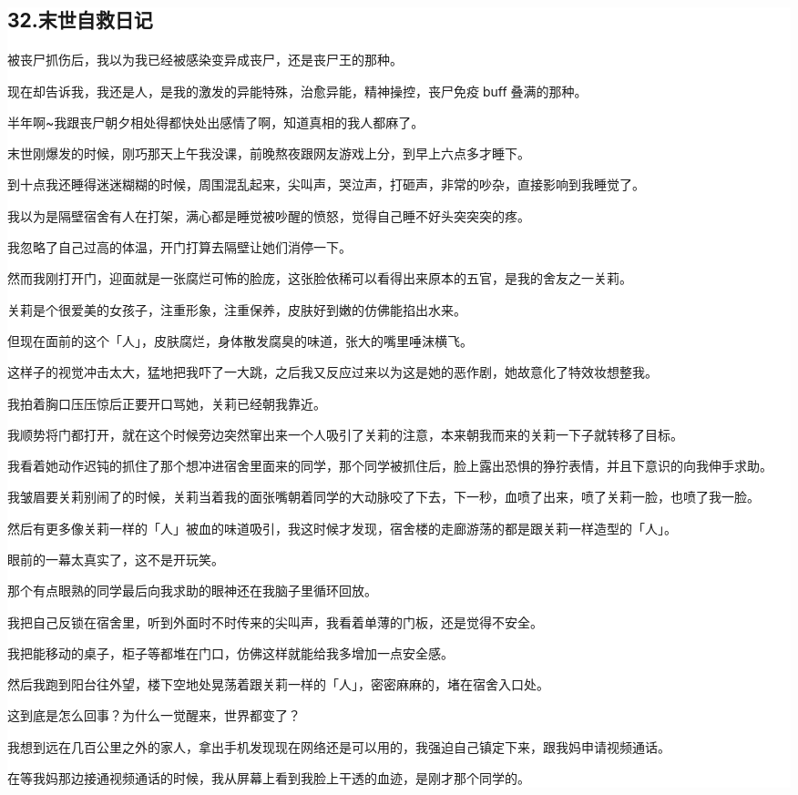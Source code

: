 ## 32.末世自救日记
被丧尸抓伤后，我以为我已经被感染变异成丧尸，还是丧尸王的那种。


现在却告诉我，我还是人，是我的激发的异能特殊，治愈异能，精神操控，丧尸免疫 buff 叠满的那种。


半年啊~我跟丧尸朝夕相处得都快处出感情了啊，知道真相的我人都麻了。


末世刚爆发的时候，刚巧那天上午我没课，前晚熬夜跟网友游戏上分，到早上六点多才睡下。


到十点我还睡得迷迷糊糊的时候，周围混乱起来，尖叫声，哭泣声，打砸声，非常的吵杂，直接影响到我睡觉了。


我以为是隔壁宿舍有人在打架，满心都是睡觉被吵醒的愤怒，觉得自己睡不好头突突突的疼。


我忽略了自己过高的体温，开门打算去隔壁让她们消停一下。


然而我刚打开门，迎面就是一张腐烂可怖的脸庞，这张脸依稀可以看得出来原本的五官，是我的舍友之一关莉。


关莉是个很爱美的女孩子，注重形象，注重保养，皮肤好到嫩的仿佛能掐出水来。


但现在面前的这个「人」，皮肤腐烂，身体散发腐臭的味道，张大的嘴里唾沫横飞。


这样子的视觉冲击太大，猛地把我吓了一大跳，之后我又反应过来以为这是她的恶作剧，她故意化了特效妆想整我。


我拍着胸口压压惊后正要开口骂她，关莉已经朝我靠近。


我顺势将门都打开，就在这个时候旁边突然窜出来一个人吸引了关莉的注意，本来朝我而来的关莉一下子就转移了目标。


我看着她动作迟钝的抓住了那个想冲进宿舍里面来的同学，那个同学被抓住后，脸上露出恐惧的狰狞表情，并且下意识的向我伸手求助。


我皱眉要关莉别闹了的时候，关莉当着我的面张嘴朝着同学的大动脉咬了下去，下一秒，血喷了出来，喷了关莉一脸，也喷了我一脸。


然后有更多像关莉一样的「人」被血的味道吸引，我这时候才发现，宿舍楼的走廊游荡的都是跟关莉一样造型的「人」。


眼前的一幕太真实了，这不是开玩笑。


那个有点眼熟的同学最后向我求助的眼神还在我脑子里循环回放。


我把自己反锁在宿舍里，听到外面时不时传来的尖叫声，我看着单薄的门板，还是觉得不安全。


我把能移动的桌子，柜子等都堆在门口，仿佛这样就能给我多增加一点安全感。


然后我跑到阳台往外望，楼下空地处晃荡着跟关莉一样的「人」，密密麻麻的，堵在宿舍入口处。


这到底是怎么回事？为什么一觉醒来，世界都变了？


我想到远在几百公里之外的家人，拿出手机发现现在网络还是可以用的，我强迫自己镇定下来，跟我妈申请视频通话。


在等我妈那边接通视频通话的时候，我从屏幕上看到我脸上干透的血迹，是刚才那个同学的。
